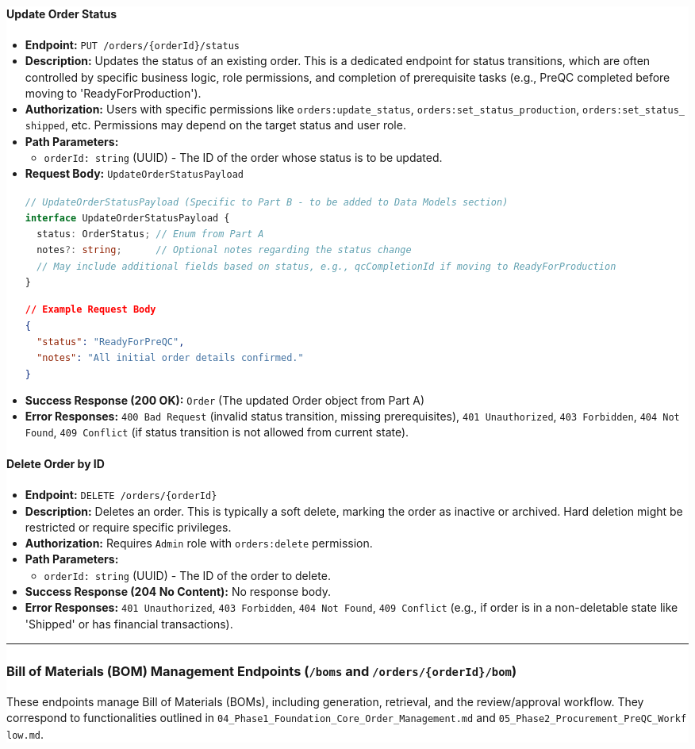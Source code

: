 #### Update Order Status
- **Endpoint:** `PUT /orders/{orderId}/status`
- **Description:** Updates the status of an existing order. This is a dedicated endpoint for status transitions, which are often controlled by specific business logic, role permissions, and completion of prerequisite tasks (e.g., PreQC completed before moving to 'ReadyForProduction').
- **Authorization:** Users with specific permissions like `orders:update_status`, `orders:set_status_production`, `orders:set_status_shipped`, etc. Permissions may depend on the target status and user role.
- **Path Parameters:**
    - `orderId: string` (UUID) - The ID of the order whose status is to be updated.
- **Request Body:** `UpdateOrderStatusPayload`
  ```typescript
  // UpdateOrderStatusPayload (Specific to Part B - to be added to Data Models section)
  interface UpdateOrderStatusPayload {
    status: OrderStatus; // Enum from Part A
    notes?: string;      // Optional notes regarding the status change
    // May include additional fields based on status, e.g., qcCompletionId if moving to ReadyForProduction
  }
  ```
  ```json
  // Example Request Body
  {
    "status": "ReadyForPreQC",
    "notes": "All initial order details confirmed."
  }
  ```
- **Success Response (200 OK):** `Order` (The updated Order object from Part A)
- **Error Responses:** `400 Bad Request` (invalid status transition, missing prerequisites), `401 Unauthorized`, `403 Forbidden`, `404 Not Found`, `409 Conflict` (if status transition is not allowed from current state).

#### Delete Order by ID
- **Endpoint:** `DELETE /orders/{orderId}`
- **Description:** Deletes an order. This is typically a soft delete, marking the order as inactive or archived. Hard deletion might be restricted or require specific privileges.
- **Authorization:** Requires `Admin` role with `orders:delete` permission.
- **Path Parameters:**
    - `orderId: string` (UUID) - The ID of the order to delete.
- **Success Response (204 No Content):** No response body.
- **Error Responses:** `401 Unauthorized`, `403 Forbidden`, `404 Not Found`, `409 Conflict` (e.g., if order is in a non-deletable state like 'Shipped' or has financial transactions).

---

### Bill of Materials (BOM) Management Endpoints (`/boms` and `/orders/{orderId}/bom`)

These endpoints manage Bill of Materials (BOMs), including generation, retrieval, and the review/approval workflow. They correspond to functionalities outlined in `04_Phase1_Foundation_Core_Order_Management.md` and `05_Phase2_Procurement_PreQC_Workflow.md`.
